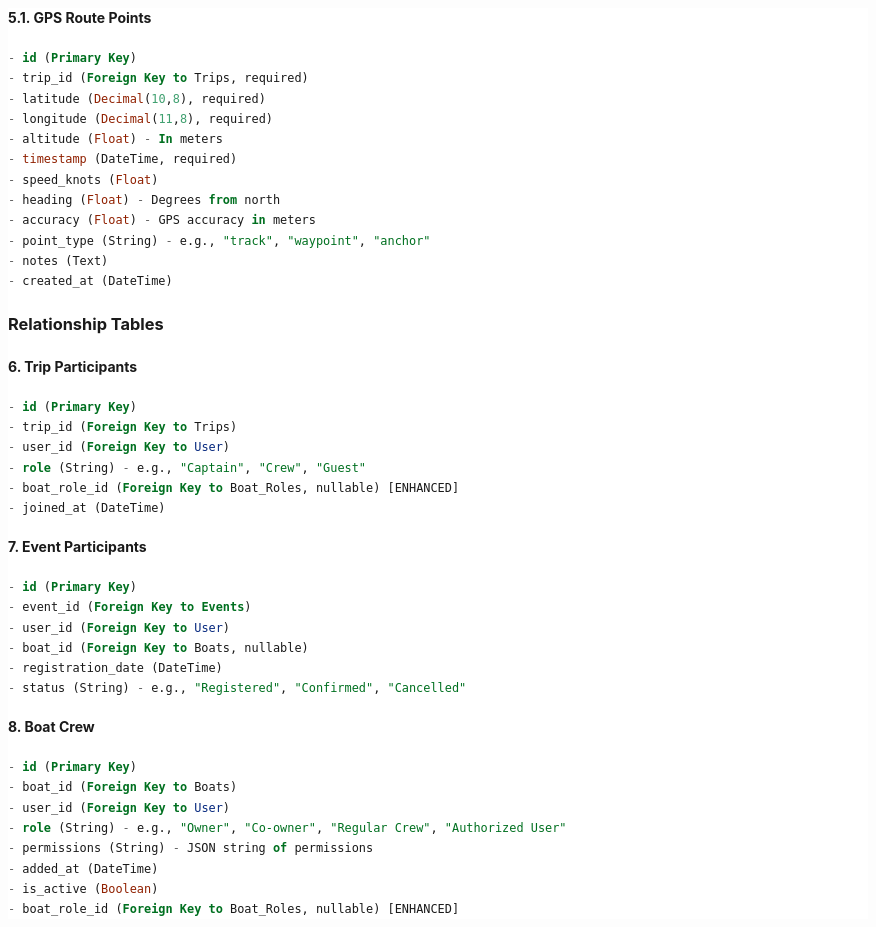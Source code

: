 ```sql
```

#### 5.1. GPS Route Points
```sql
- id (Primary Key)
- trip_id (Foreign Key to Trips, required)
- latitude (Decimal(10,8), required)
- longitude (Decimal(11,8), required)
- altitude (Float) - In meters
- timestamp (DateTime, required)
- speed_knots (Float)
- heading (Float) - Degrees from north
- accuracy (Float) - GPS accuracy in meters
- point_type (String) - e.g., "track", "waypoint", "anchor"
- notes (Text)
- created_at (DateTime)
```

### Relationship Tables

#### 6. Trip Participants
```sql
- id (Primary Key)
- trip_id (Foreign Key to Trips)
- user_id (Foreign Key to User)
- role (String) - e.g., "Captain", "Crew", "Guest"
- boat_role_id (Foreign Key to Boat_Roles, nullable) [ENHANCED]
- joined_at (DateTime)
```

#### 7. Event Participants
```sql
- id (Primary Key)
- event_id (Foreign Key to Events)
- user_id (Foreign Key to User)
- boat_id (Foreign Key to Boats, nullable)
- registration_date (DateTime)
- status (String) - e.g., "Registered", "Confirmed", "Cancelled"
```

#### 8. Boat Crew
```sql
- id (Primary Key)
- boat_id (Foreign Key to Boats)
- user_id (Foreign Key to User)
- role (String) - e.g., "Owner", "Co-owner", "Regular Crew", "Authorized User"
- permissions (String) - JSON string of permissions
- added_at (DateTime)
- is_active (Boolean)
- boat_role_id (Foreign Key to Boat_Roles, nullable) [ENHANCED]
```
